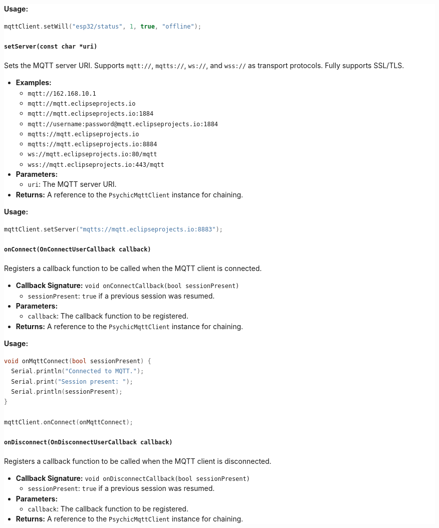 **Usage:**

```cpp
mqttClient.setWill("esp32/status", 1, true, "offline");
```

#### `setServer(const char *uri)`

Sets the MQTT server URI. Supports `mqtt://`, `mqtts://`, `ws://`, and `wss://` as transport protocols. Fully supports SSL/TLS.

- **Examples:**
  - `mqtt://162.168.10.1`
  - `mqtt://mqtt.eclipseprojects.io`
  - `mqtt://mqtt.eclipseprojects.io:1884`
  - `mqtt://username:password@mqtt.eclipseprojects.io:1884`
  - `mqtts://mqtt.eclipseprojects.io`
  - `mqtts://mqtt.eclipseprojects.io:8884`
  - `ws://mqtt.eclipseprojects.io:80/mqtt`
  - `wss://mqtt.eclipseprojects.io:443/mqtt`
- **Parameters:**
  - `uri`: The MQTT server URI.
- **Returns:** A reference to the `PsychicMqttClient` instance for chaining.

**Usage:**

```cpp
mqttClient.setServer("mqtts://mqtt.eclipseprojects.io:8883");
```

#### `onConnect(OnConnectUserCallback callback)`

Registers a callback function to be called when the MQTT client is connected.

- **Callback Signature:** `void onConnectCallback(bool sessionPresent)`
  - `sessionPresent`: `true` if a previous session was resumed.
- **Parameters:**
  - `callback`: The callback function to be registered.
- **Returns:** A reference to the `PsychicMqttClient` instance for chaining.

**Usage:**

```cpp
void onMqttConnect(bool sessionPresent) {
  Serial.println("Connected to MQTT.");
  Serial.print("Session present: ");
  Serial.println(sessionPresent);
}

mqttClient.onConnect(onMqttConnect);
```

#### `onDisconnect(OnDisconnectUserCallback callback)`

Registers a callback function to be called when the MQTT client is disconnected.

- **Callback Signature:** `void onDisconnectCallback(bool sessionPresent)`
  - `sessionPresent`: `true` if a previous session was resumed.
- **Parameters:**
  - `callback`: The callback function to be registered.
- **Returns:** A reference to the `PsychicMqttClient` instance for chaining.

